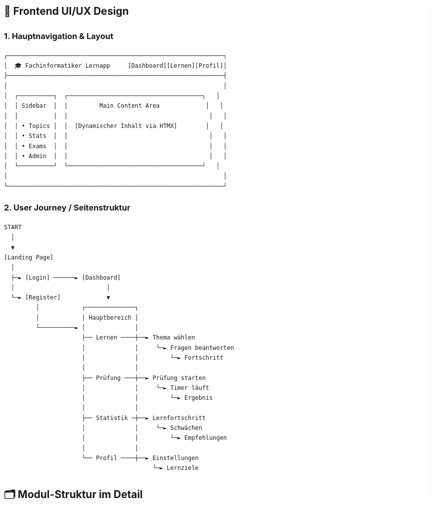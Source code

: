 ## 🎨 Frontend UI/UX Design

### 1. Hauptnavigation & Layout

```
┌─────────────────────────────────────────────────────────────┐
│  🎓 Fachinformatiker Lernapp     [Dashboard][Lernen][Profil]│
├─────────────────────────────────────────────────────────────┤
│                                                             │
│  ┌──────────┐  ┌──────────────────────────────────────┐   │
│  │ Sidebar  │  │         Main Content Area             │   │
│  │          │  │                                        │   │
│  │ • Topics │  │  [Dynamischer Inhalt via HTMX]        │   │
│  │ • Stats  │  │                                        │   │
│  │ • Exams  │  │                                        │   │
│  │ • Admin  │  │                                        │   │
│  └──────────┘  └──────────────────────────────────────┘   │
│                                                             │
└─────────────────────────────────────────────────────────────┘
```

### 2. User Journey / Seitenstruktur

```
START
  │
  ▼
[Landing Page]
  │
  ├─► [Login] ──────► [Dashboard]
  │                          │
  └─► [Register]             ▼
         │            ┌──────────────┐
         │            │ Hauptbereich │
         └──────────► │              │
                      ├── Lernen ────┼──► Thema wählen
                      │              │     └─► Fragen beantworten
                      │              │         └─► Fortschritt
                      │              │
                      ├── Prüfung ───┼──► Prüfung starten
                      │              │     └─► Timer läuft
                      │              │         └─► Ergebnis
                      │              │
                      ├── Statistik ─┼──► Lernfortschritt
                      │              │     └─► Schwächen
                      │              │         └─► Empfehlungen
                      │              │
                      └── Profil ────┼──► Einstellungen
                                          └─► Lernziele
```

## 🗂️ Modul-Struktur im Detail
